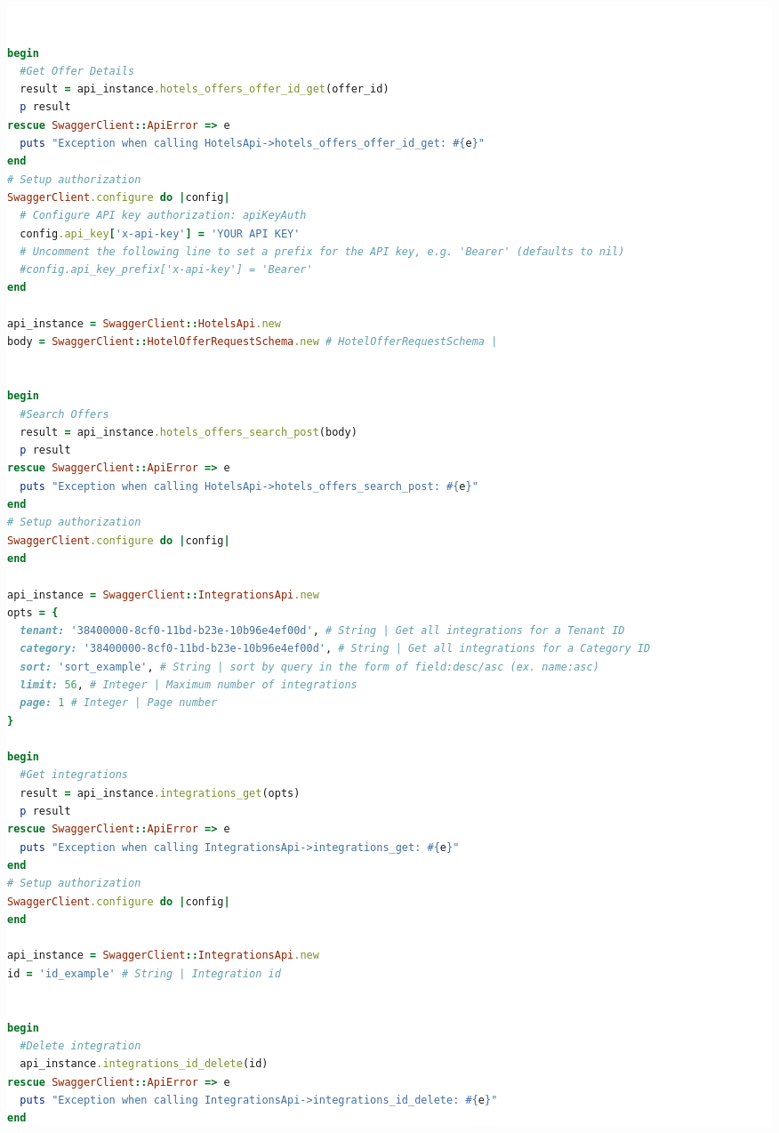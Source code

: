 ```ruby


begin
  #Get Offer Details
  result = api_instance.hotels_offers_offer_id_get(offer_id)
  p result
rescue SwaggerClient::ApiError => e
  puts "Exception when calling HotelsApi->hotels_offers_offer_id_get: #{e}"
end
# Setup authorization
SwaggerClient.configure do |config|
  # Configure API key authorization: apiKeyAuth
  config.api_key['x-api-key'] = 'YOUR API KEY'
  # Uncomment the following line to set a prefix for the API key, e.g. 'Bearer' (defaults to nil)
  #config.api_key_prefix['x-api-key'] = 'Bearer'
end

api_instance = SwaggerClient::HotelsApi.new
body = SwaggerClient::HotelOfferRequestSchema.new # HotelOfferRequestSchema | 


begin
  #Search Offers
  result = api_instance.hotels_offers_search_post(body)
  p result
rescue SwaggerClient::ApiError => e
  puts "Exception when calling HotelsApi->hotels_offers_search_post: #{e}"
end
# Setup authorization
SwaggerClient.configure do |config|
end

api_instance = SwaggerClient::IntegrationsApi.new
opts = { 
  tenant: '38400000-8cf0-11bd-b23e-10b96e4ef00d', # String | Get all integrations for a Tenant ID
  category: '38400000-8cf0-11bd-b23e-10b96e4ef00d', # String | Get all integrations for a Category ID
  sort: 'sort_example', # String | sort by query in the form of field:desc/asc (ex. name:asc)
  limit: 56, # Integer | Maximum number of integrations
  page: 1 # Integer | Page number
}

begin
  #Get integrations
  result = api_instance.integrations_get(opts)
  p result
rescue SwaggerClient::ApiError => e
  puts "Exception when calling IntegrationsApi->integrations_get: #{e}"
end
# Setup authorization
SwaggerClient.configure do |config|
end

api_instance = SwaggerClient::IntegrationsApi.new
id = 'id_example' # String | Integration id


begin
  #Delete integration
  api_instance.integrations_id_delete(id)
rescue SwaggerClient::ApiError => e
  puts "Exception when calling IntegrationsApi->integrations_id_delete: #{e}"
end
```